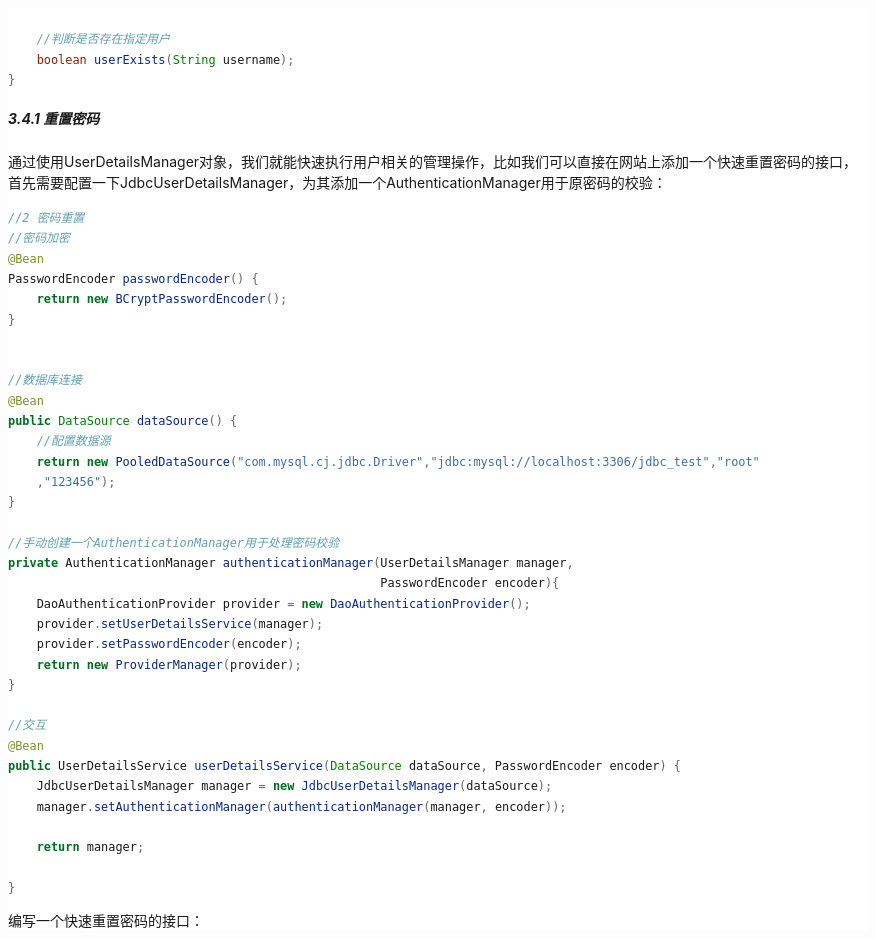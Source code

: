 ```java

    //判断是否存在指定用户
    boolean userExists(String username);
}
```



##### 3.4.1 重置密码

​	通过使用UserDetailsManager对象，我们就能快速执行用户相关的管理操作，比如我们可以直接在网站上添加一个快速重置密码的接口，首先需要配置一下JdbcUserDetailsManager，为其添加一个AuthenticationManager用于原密码的校验：

```java
//2 密码重置
//密码加密
@Bean
PasswordEncoder passwordEncoder() {
    return new BCryptPasswordEncoder();
}


//数据库连接
@Bean
public DataSource dataSource() {
    //配置数据源
    return new PooledDataSource("com.mysql.cj.jdbc.Driver","jdbc:mysql://localhost:3306/jdbc_test","root"
    ,"123456");
}

//手动创建一个AuthenticationManager用于处理密码校验
private AuthenticationManager authenticationManager(UserDetailsManager manager,
                                                    PasswordEncoder encoder){
    DaoAuthenticationProvider provider = new DaoAuthenticationProvider();
    provider.setUserDetailsService(manager);
    provider.setPasswordEncoder(encoder);
    return new ProviderManager(provider);
}

//交互
@Bean
public UserDetailsService userDetailsService(DataSource dataSource, PasswordEncoder encoder) {
    JdbcUserDetailsManager manager = new JdbcUserDetailsManager(dataSource);
    manager.setAuthenticationManager(authenticationManager(manager, encoder));

    return manager;

}
```

编写一个快速重置密码的接口：

